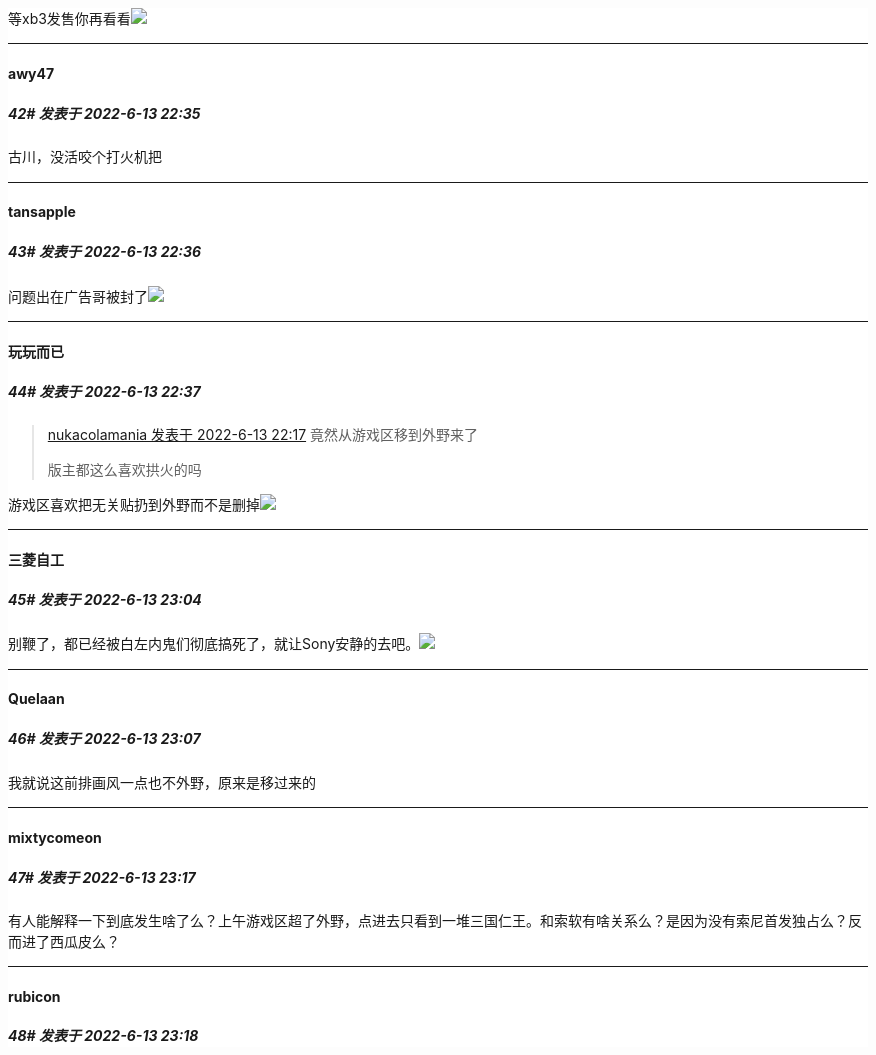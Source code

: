 等xb3发售你再看看<img src="https://static.saraba1st.com/image/smiley/face2017/037.png" referrerpolicy="no-referrer">

*****

####  awy47  
##### 42#       发表于 2022-6-13 22:35

古川，没活咬个打火机把

*****

####  tansapple  
##### 43#       发表于 2022-6-13 22:36

问题出在广告哥被封了<img src="https://static.saraba1st.com/image/smiley/face2017/067.png" referrerpolicy="no-referrer">

*****

####  玩玩而已  
##### 44#       发表于 2022-6-13 22:37

<blockquote><a href="httphttps://bbs.saraba1st.com/2b/forum.php?mod=redirect&amp;goto=findpost&amp;pid=56255587&amp;ptid=2075578" target="_blank">nukacolamania 发表于 2022-6-13 22:17</a>
竟然从游戏区移到外野来了

版主都这么喜欢拱火的吗</blockquote>
游戏区喜欢把无关贴扔到外野而不是删掉<img src="https://static.saraba1st.com/image/smiley/face2017/217.gif" referrerpolicy="no-referrer">

*****

####  三菱自工  
##### 45#       发表于 2022-6-13 23:04

别鞭了，都已经被白左内鬼们彻底搞死了，就让Sony安静的去吧。<img src="https://p.sda1.dev/6/c4c3d09d8bbd4dc16b4ea29e7fdcaf2b/CMP_20220613230231215.png" referrerpolicy="no-referrer">

*****

####  Quelaan  
##### 46#       发表于 2022-6-13 23:07

我就说这前排画风一点也不外野，原来是移过来的

*****

####  mixtycomeon  
##### 47#       发表于 2022-6-13 23:17

有人能解释一下到底发生啥了么？上午游戏区超了外野，点进去只看到一堆三国仁王。和索软有啥关系么？是因为没有索尼首发独占么？反而进了西瓜皮么？

*****

####  rubicon  
##### 48#       发表于 2022-6-13 23:18

